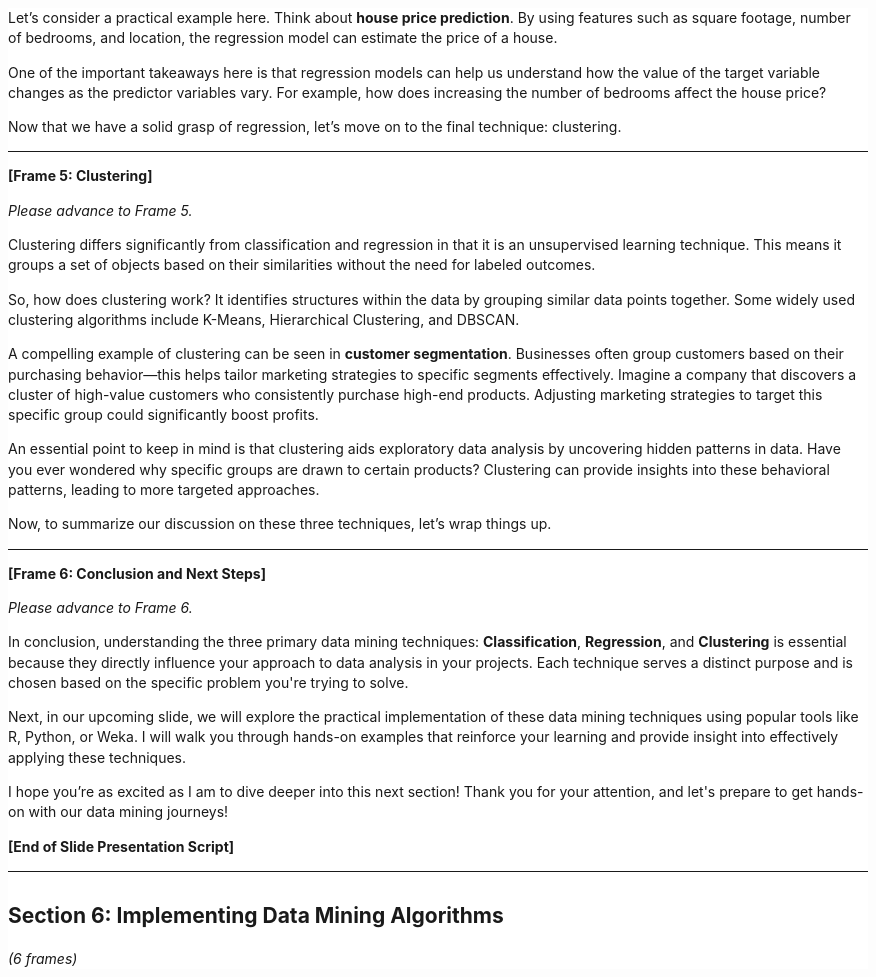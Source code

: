 Let’s consider a practical example here. Think about **house price prediction**. By using features such as square footage, number of bedrooms, and location, the regression model can estimate the price of a house. 

One of the important takeaways here is that regression models can help us understand how the value of the target variable changes as the predictor variables vary. For example, how does increasing the number of bedrooms affect the house price?

Now that we have a solid grasp of regression, let’s move on to the final technique: clustering.

---

**[Frame 5: Clustering]**

*Please advance to Frame 5.*

Clustering differs significantly from classification and regression in that it is an unsupervised learning technique. This means it groups a set of objects based on their similarities without the need for labeled outcomes.

So, how does clustering work? It identifies structures within the data by grouping similar data points together. Some widely used clustering algorithms include K-Means, Hierarchical Clustering, and DBSCAN.

A compelling example of clustering can be seen in **customer segmentation**. Businesses often group customers based on their purchasing behavior—this helps tailor marketing strategies to specific segments effectively. Imagine a company that discovers a cluster of high-value customers who consistently purchase high-end products. Adjusting marketing strategies to target this specific group could significantly boost profits.

An essential point to keep in mind is that clustering aids exploratory data analysis by uncovering hidden patterns in data. Have you ever wondered why specific groups are drawn to certain products? Clustering can provide insights into these behavioral patterns, leading to more targeted approaches.

Now, to summarize our discussion on these three techniques, let’s wrap things up.

---

**[Frame 6: Conclusion and Next Steps]**

*Please advance to Frame 6.*

In conclusion, understanding the three primary data mining techniques: **Classification**, **Regression**, and **Clustering** is essential because they directly influence your approach to data analysis in your projects. Each technique serves a distinct purpose and is chosen based on the specific problem you're trying to solve.

Next, in our upcoming slide, we will explore the practical implementation of these data mining techniques using popular tools like R, Python, or Weka. I will walk you through hands-on examples that reinforce your learning and provide insight into effectively applying these techniques.

I hope you’re as excited as I am to dive deeper into this next section! Thank you for your attention, and let's prepare to get hands-on with our data mining journeys!

**[End of Slide Presentation Script]**

---

## Section 6: Implementing Data Mining Algorithms
*(6 frames)*
